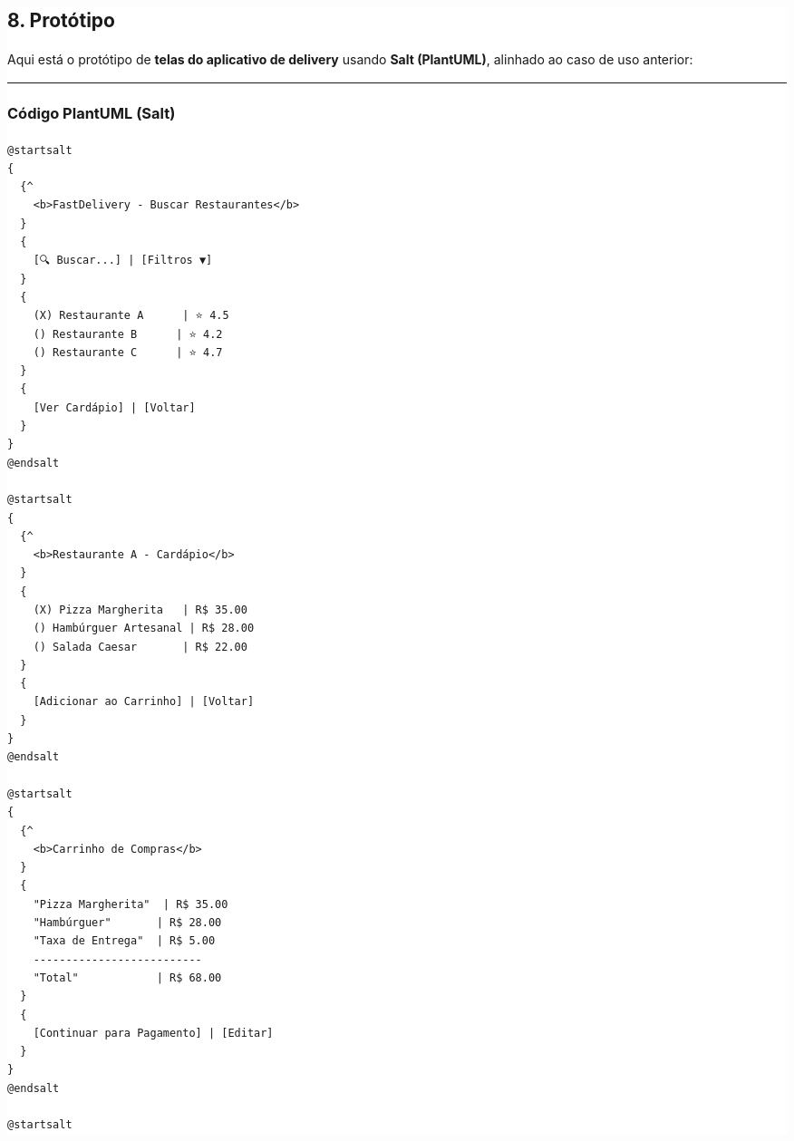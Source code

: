 
## 8. Protótipo

Aqui está o protótipo de **telas do aplicativo de delivery** usando **Salt (PlantUML)**, alinhado ao caso de uso anterior:

---

### **Código PlantUML (Salt)**
```plantuml
@startsalt
{
  {^
    <b>FastDelivery - Buscar Restaurantes</b>
  }
  {
    [🔍 Buscar...] | [Filtros ▼]
  }
  {
    (X) Restaurante A      | ⭐ 4.5
    () Restaurante B      | ⭐ 4.2
    () Restaurante C      | ⭐ 4.7
  }
  {
    [Ver Cardápio] | [Voltar]
  }
}
@endsalt

@startsalt
{
  {^
    <b>Restaurante A - Cardápio</b>
  }
  {
    (X) Pizza Margherita   | R$ 35.00
    () Hambúrguer Artesanal | R$ 28.00
    () Salada Caesar       | R$ 22.00
  }
  {
    [Adicionar ao Carrinho] | [Voltar]
  }
}
@endsalt

@startsalt
{
  {^
    <b>Carrinho de Compras</b>
  }
  {
    "Pizza Margherita"  | R$ 35.00
    "Hambúrguer"       | R$ 28.00
    "Taxa de Entrega"  | R$ 5.00
    --------------------------
    "Total"            | R$ 68.00
  }
  {
    [Continuar para Pagamento] | [Editar]
  }
}
@endsalt

@startsalt
```